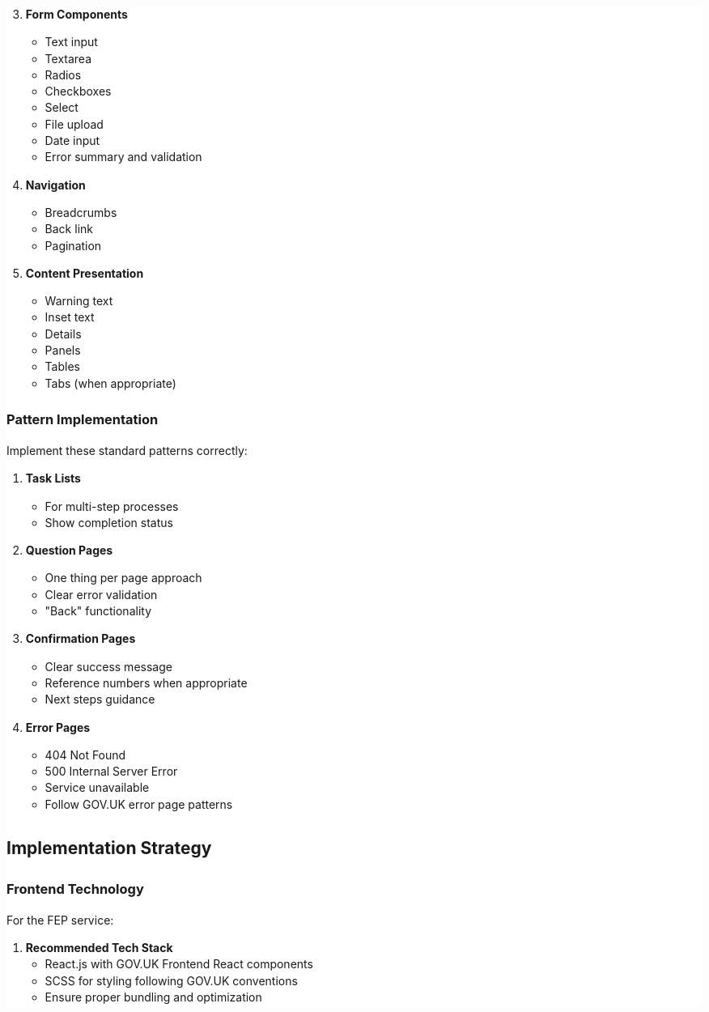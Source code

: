 3. **Form Components**
   - Text input
   - Textarea
   - Radios
   - Checkboxes
   - Select
   - File upload
   - Date input
   - Error summary and validation

4. **Navigation**
   - Breadcrumbs
   - Back link
   - Pagination

5. **Content Presentation**
   - Warning text
   - Inset text
   - Details
   - Panels
   - Tables
   - Tabs (when appropriate)

### Pattern Implementation

Implement these standard patterns correctly:

1. **Task Lists**
   - For multi-step processes
   - Show completion status

2. **Question Pages**
   - One thing per page approach
   - Clear error validation
   - "Back" functionality

3. **Confirmation Pages**
   - Clear success message
   - Reference numbers when appropriate
   - Next steps guidance

4. **Error Pages**
   - 404 Not Found
   - 500 Internal Server Error
   - Service unavailable
   - Follow GOV.UK error page patterns

## Implementation Strategy

### Frontend Technology

For the FEP service:

1. **Recommended Tech Stack**
   - React.js with GOV.UK Frontend React components
   - SCSS for styling following GOV.UK conventions
   - Ensure proper bundling and optimization
